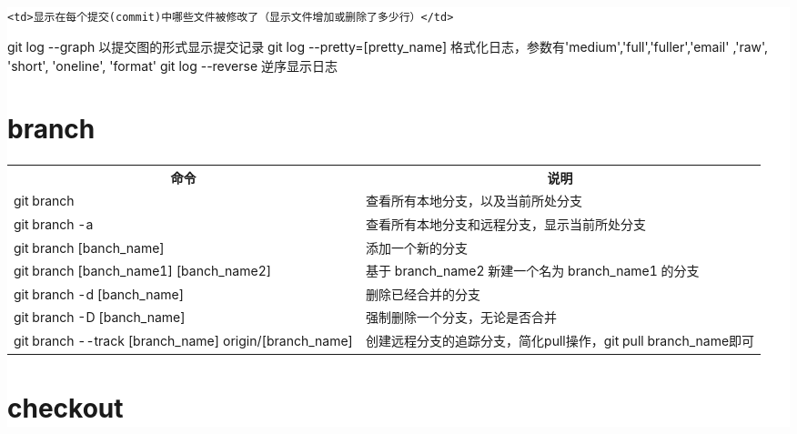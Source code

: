     <td>显示在每个提交(commit)中哪些文件被修改了（显示文件增加或删除了多少行）</td>
  </tr>
  <tr>
    <td>git log --graph</td>
    <td>以提交图的形式显示提交记录</td>
  </tr>
  <tr>
    <td>git log --pretty=[pretty_name]</td>
    <td>格式化日志，参数有'medium','full','fuller','email' ,'raw', 'short', 'oneline', 'format'</td>
  </tr>
  <tr>
    <td>git log --reverse</td>
    <td>逆序显示日志</td>
  </tr>  
</table>

# branch
<table >
  <tr><th>命令</th><th>说明</th></tr>
  <tr>
    <td>git branch</td>
    <td>查看所有本地分支，以及当前所处分支</td>
  </tr>
  <tr>
    <td>git branch -a</td>
    <td>查看所有本地分支和远程分支，显示当前所处分支</td>
  </tr>
  <tr>
    <td>git branch [banch_name]</td>
    <td>添加一个新的分支</td>
  </tr>
  <tr>
    <td>git branch [banch_name1] [banch_name2]</td>
    <td>基于 branch_name2 新建一个名为 branch_name1 的分支</td>
  </tr>
  <tr>
    <td>git branch -d [banch_name]</td>
    <td>删除已经合并的分支</td>
  </tr>
  <tr>
    <td>git branch -D [banch_name]</td>
    <td>强制删除一个分支，无论是否合并</td>
  </tr>
  <tr>
    <td>git branch --track [branch_name] origin/[branch_name]</td>
    <td>创建远程分支的追踪分支，简化pull操作，git pull branch_name即可</td>
  </tr>

</table>

# checkout

